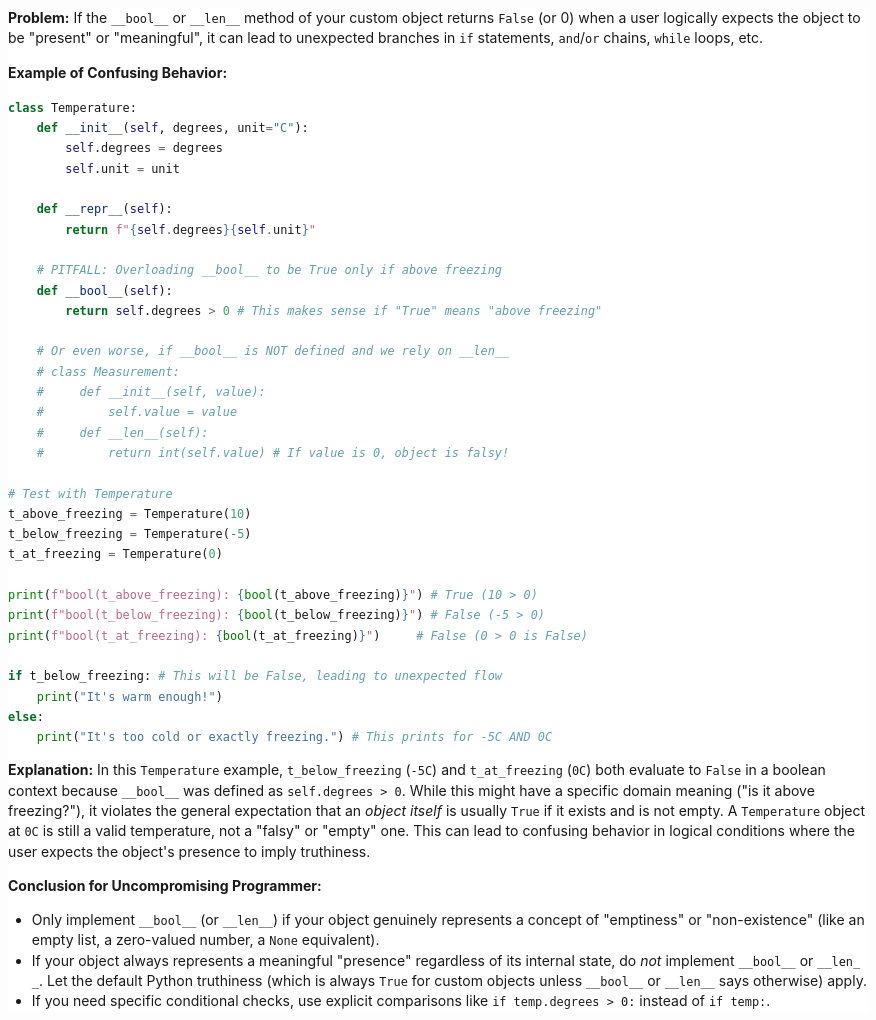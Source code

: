 **Problem:** If the `__bool__` or `__len__` method of your custom object returns `False` (or 0) when a user logically expects the object to be "present" or "meaningful", it can lead to unexpected branches in `if` statements, `and`/`or` chains, `while` loops, etc.

**Example of Confusing Behavior:**

```python
class Temperature:
    def __init__(self, degrees, unit="C"):
        self.degrees = degrees
        self.unit = unit

    def __repr__(self):
        return f"{self.degrees}{self.unit}"

    # PITFALL: Overloading __bool__ to be True only if above freezing
    def __bool__(self):
        return self.degrees > 0 # This makes sense if "True" means "above freezing"

    # Or even worse, if __bool__ is NOT defined and we rely on __len__
    # class Measurement:
    #     def __init__(self, value):
    #         self.value = value
    #     def __len__(self):
    #         return int(self.value) # If value is 0, object is falsy!

# Test with Temperature
t_above_freezing = Temperature(10)
t_below_freezing = Temperature(-5)
t_at_freezing = Temperature(0)

print(f"bool(t_above_freezing): {bool(t_above_freezing)}") # True (10 > 0)
print(f"bool(t_below_freezing): {bool(t_below_freezing)}") # False (-5 > 0)
print(f"bool(t_at_freezing): {bool(t_at_freezing)}")     # False (0 > 0 is False)

if t_below_freezing: # This will be False, leading to unexpected flow
    print("It's warm enough!")
else:
    print("It's too cold or exactly freezing.") # This prints for -5C AND 0C
```

**Explanation:** In this `Temperature` example, `t_below_freezing` (`-5C`) and `t_at_freezing` (`0C`) both evaluate to `False` in a boolean context because `__bool__` was defined as `self.degrees > 0`. While this might have a specific domain meaning ("is it above freezing?"), it violates the general expectation that an *object itself* is usually `True` if it exists and is not empty. A `Temperature` object at `0C` is still a valid temperature, not a "falsy" or "empty" one. This can lead to confusing behavior in logical conditions where the user expects the object's presence to imply truthiness.

**Conclusion for Uncompromising Programmer:**

  * Only implement `__bool__` (or `__len__`) if your object genuinely represents a concept of "emptiness" or "non-existence" (like an empty list, a zero-valued number, a `None` equivalent).
  * If your object always represents a meaningful "presence" regardless of its internal state, do *not* implement `__bool__` or `__len__`. Let the default Python truthiness (which is always `True` for custom objects unless `__bool__` or `__len__` says otherwise) apply.
  * If you need specific conditional checks, use explicit comparisons like `if temp.degrees > 0:` instead of `if temp:`.
